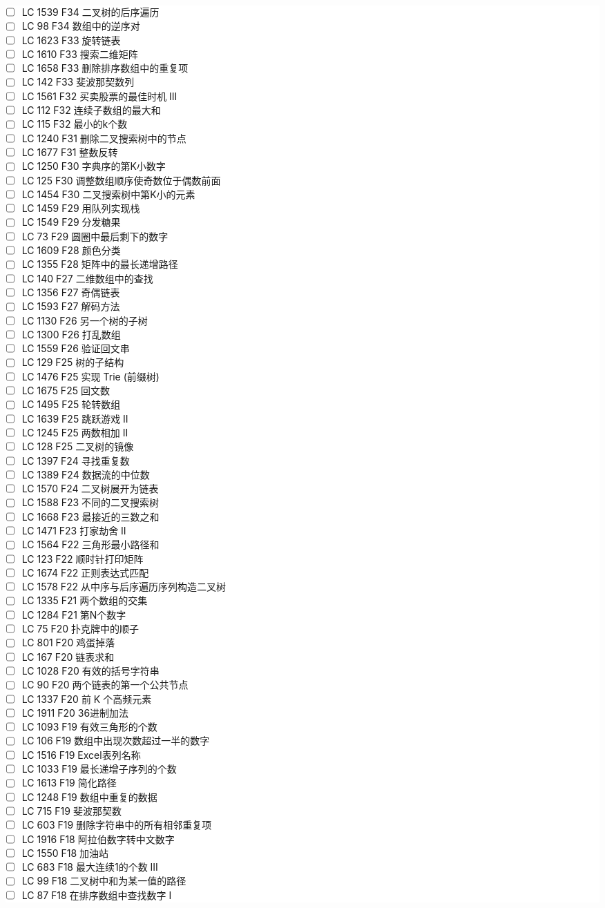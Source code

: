 - [ ] LC 1539  F34   二叉树的后序遍历                    
- [ ] LC 98    F34   数组中的逆序对                     
- [ ] LC 1623  F33   旋转链表                        
- [ ] LC 1610  F33   搜索二维矩阵                      
- [ ] LC 1658  F33   删除排序数组中的重复项                 
- [ ] LC 142   F33   斐波那契数列                      
- [ ] LC 1561  F32   买卖股票的最佳时机 III               
- [ ] LC 112   F32   连续子数组的最大和                   
- [ ] LC 115   F32   最小的k个数                      
- [ ] LC 1240  F31   删除二叉搜索树中的节点                 
- [ ] LC 1677  F31   整数反转                        
- [ ] LC 1250  F30   字典序的第K小数字                   
- [ ] LC 125   F30   调整数组顺序使奇数位于偶数前面             
- [ ] LC 1454  F30   二叉搜索树中第K小的元素                
- [ ] LC 1459  F29   用队列实现栈                      
- [ ] LC 1549  F29   分发糖果                        
- [ ] LC 73    F29   圆圈中最后剩下的数字                  
- [ ] LC 1609  F28   颜色分类                        
- [ ] LC 1355  F28   矩阵中的最长递增路径                  
- [ ] LC 140   F27   二维数组中的查找                    
- [ ] LC 1356  F27   奇偶链表                        
- [ ] LC 1593  F27   解码方法                        
- [ ] LC 1130  F26   另一个树的子树                     
- [ ] LC 1300  F26   打乱数组                        
- [ ] LC 1559  F26   验证回文串                       
- [ ] LC 129   F25   树的子结构                       
- [ ] LC 1476  F25   实现 Trie (前缀树)               
- [ ] LC 1675  F25   回文数                         
- [ ] LC 1495  F25   轮转数组                        
- [ ] LC 1639  F25   跳跃游戏 II                     
- [ ] LC 1245  F25   两数相加 II                     
- [ ] LC 128   F25   二叉树的镜像                      
- [ ] LC 1397  F24   寻找重复数                       
- [ ] LC 1389  F24   数据流的中位数                     
- [ ] LC 1570  F24   二叉树展开为链表                    
- [ ] LC 1588  F23   不同的二叉搜索树                    
- [ ] LC 1668  F23   最接近的三数之和                    
- [ ] LC 1471  F23   打家劫舍 II                     
- [ ] LC 1564  F22   三角形最小路径和                    
- [ ] LC 123   F22   顺时针打印矩阵                     
- [ ] LC 1674  F22   正则表达式匹配                     
- [ ] LC 1578  F22   从中序与后序遍历序列构造二叉树             
- [ ] LC 1335  F21   两个数组的交集                     
- [ ] LC 1284  F21   第N个数字                       
- [ ] LC 75    F20   扑克牌中的顺子                     
- [ ] LC 801   F20   鸡蛋掉落                        
- [ ] LC 167   F20   链表求和                        
- [ ] LC 1028  F20   有效的括号字符串                    
- [ ] LC 90    F20   两个链表的第一个公共节点                
- [ ] LC 1337  F20   前 K 个高频元素                   
- [ ] LC 1911  F20   36进制加法                      
- [ ] LC 1093  F19   有效三角形的个数                    
- [ ] LC 106   F19   数组中出现次数超过一半的数字              
- [ ] LC 1516  F19   Excel表列名称                   
- [ ] LC 1033  F19   最长递增子序列的个数                  
- [ ] LC 1613  F19   简化路径                        
- [ ] LC 1248  F19   数组中重复的数据                    
- [ ] LC 715   F19   斐波那契数                       
- [ ] LC 603   F19   删除字符串中的所有相邻重复项              
- [ ] LC 1916  F18   阿拉伯数字转中文数字                  
- [ ] LC 1550  F18   加油站                         
- [ ] LC 683   F18   最大连续1的个数 III                
- [ ] LC 99    F18   二叉树中和为某一值的路径                
- [ ] LC 87    F18   在排序数组中查找数字 I                